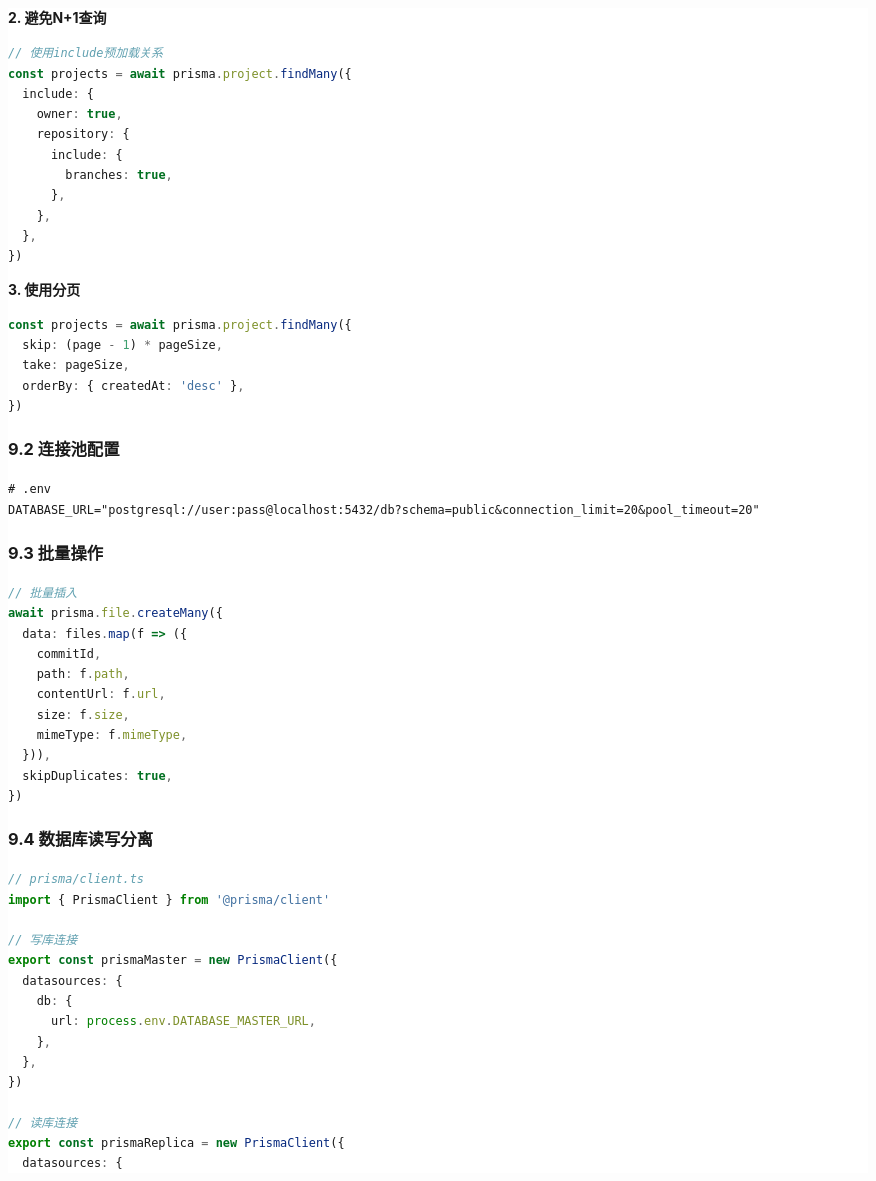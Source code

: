 **2. 避免N+1查询**
```typescript
// 使用include预加载关系
const projects = await prisma.project.findMany({
  include: {
    owner: true,
    repository: {
      include: {
        branches: true,
      },
    },
  },
})
```

**3. 使用分页**
```typescript
const projects = await prisma.project.findMany({
  skip: (page - 1) * pageSize,
  take: pageSize,
  orderBy: { createdAt: 'desc' },
})
```

### 9.2 连接池配置

```env
# .env
DATABASE_URL="postgresql://user:pass@localhost:5432/db?schema=public&connection_limit=20&pool_timeout=20"
```

### 9.3 批量操作

```typescript
// 批量插入
await prisma.file.createMany({
  data: files.map(f => ({
    commitId,
    path: f.path,
    contentUrl: f.url,
    size: f.size,
    mimeType: f.mimeType,
  })),
  skipDuplicates: true,
})
```

### 9.4 数据库读写分离

```typescript
// prisma/client.ts
import { PrismaClient } from '@prisma/client'

// 写库连接
export const prismaMaster = new PrismaClient({
  datasources: {
    db: {
      url: process.env.DATABASE_MASTER_URL,
    },
  },
})

// 读库连接
export const prismaReplica = new PrismaClient({
  datasources: {
```